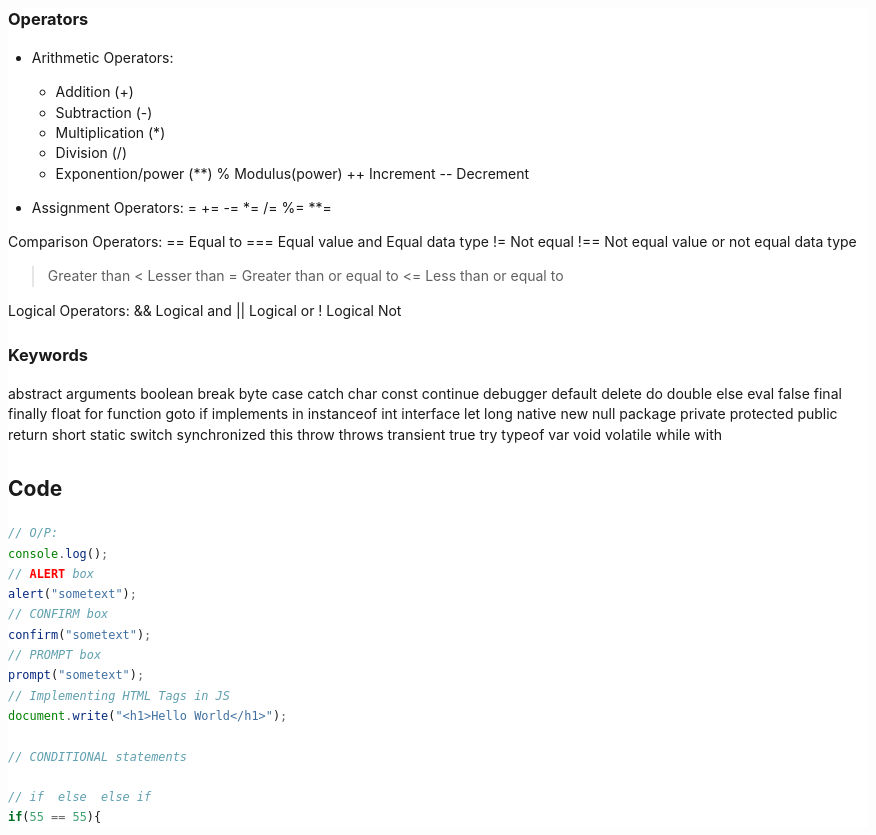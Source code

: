### Operators

- Arithmetic Operators:
  - Addition (+)
  - Subtraction (-)
  - Multiplication (*)
  - Division (/)
  - Exponention/power (**)
% Modulus(power)
++ Increment
-- Decrement

- Assignment Operators: =  +=  -=  *=  /=  %= **=

Comparison Operators:
== Equal to
=== Equal value and Equal data type
!= Not equal
!== Not equal value or not equal data type
> Greater than
< Lesser than
>= Greater than or equal to
<= Less than or equal to

Logical Operators:
&&  Logical and
||  Logical or
!   Logical Not

### Keywords

abstract arguments boolean break
byte case catch char
const continue debugger default
delete do double else
eval false final finally
float for function goto
if implements in instanceof
int interface let long
native new null package
private protected public return
short static switch synchronized
this throw throws transient
true try typeof var
void volatile while with

## Code

```js
// O/P:
console.log();
// ALERT box
alert("sometext");
// CONFIRM box
confirm("sometext");
// PROMPT box
prompt("sometext");
// Implementing HTML Tags in JS
document.write("<h1>Hello World</h1>");

// CONDITIONAL statements

// if  else  else if
if(55 == 55){
```